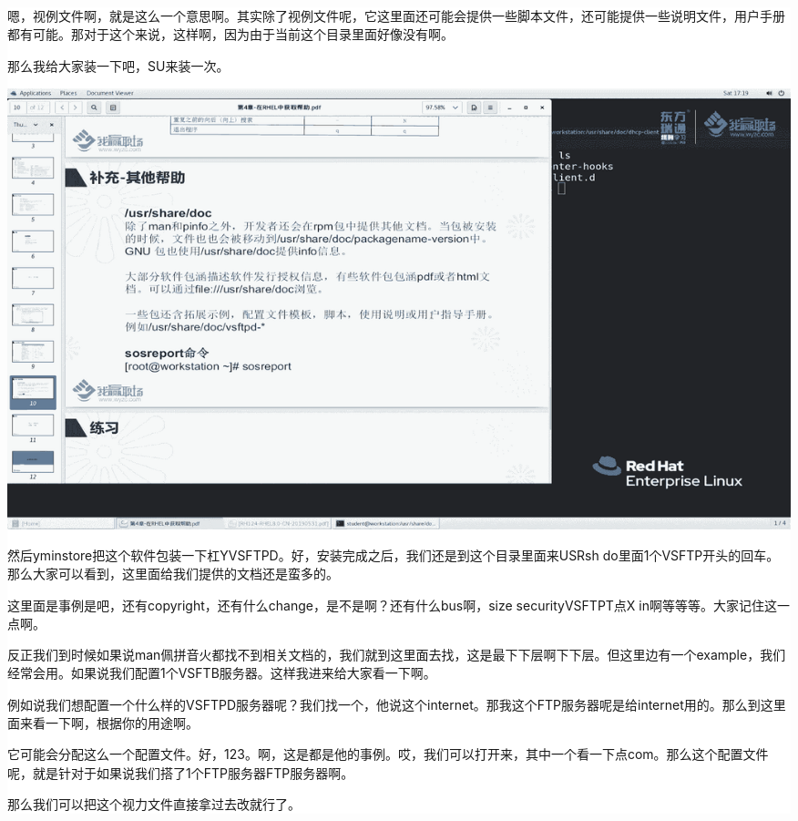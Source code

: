 嗯，视例文件啊，就是这么一个意思啊。其实除了视例文件呢，它这里面还可能会提供一些脚本文件，还可能提供一些说明文件，用户手册都有可能。那对于这个来说，这样啊，因为由于当前这个目录里面好像没有啊。

那么我给大家装一下吧，SU来装一次。

![](img/c2326b77e96a061def407cc75253cffd_48.png)

然后yminstore把这个软件包装一下杠YVSFTPD。好，安装完成之后，我们还是到这个目录里面来USRsh do里面1个VSFTP开头的回车。那么大家可以看到，这里面给我们提供的文档还是蛮多的。

这里面是事例是吧，还有copyright，还有什么change，是不是啊？还有什么bus啊，size securityVSFTPT点X in啊等等等。大家记住这一点啊。

反正我们到时候如果说man佩拼音火都找不到相关文档的，我们就到这里面去找，这是最下下层啊下下层。但这里边有一个example，我们经常会用。如果说我们配置1个VSFTB服务器。这样我进来给大家看一下啊。

例如说我们想配置一个什么样的VSFTPD服务器呢？我们找一个，他说这个internet。那我这个FTP服务器呢是给internet用的。那么到这里面来看一下啊，根据你的用途啊。

它可能会分配这么一个配置文件。好，123。啊，这是都是他的事例。哎，我们可以打开来，其中一个看一下点com。那么这个配置文件呢，就是针对于如果说我们搭了1个FTP服务器FTP服务器啊。

那么我们可以把这个视力文件直接拿过去改就行了。
